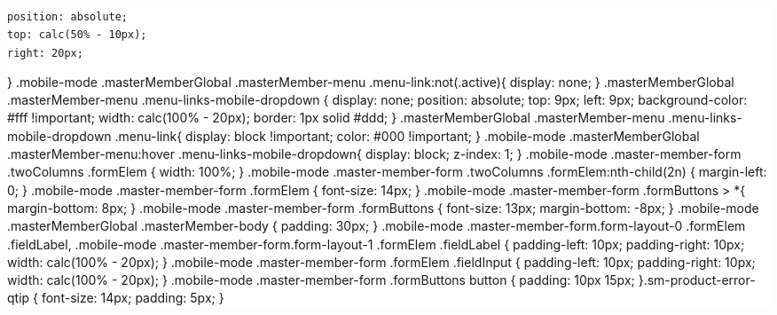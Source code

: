     position: absolute;
    top: calc(50% - 10px);
    right: 20px;
}
.mobile-mode .masterMemberGlobal .masterMember-menu .menu-link:not(.active){
	display: none;
}
.masterMemberGlobal .masterMember-menu .menu-links-mobile-dropdown {
	display: none;
	position: absolute;
	top: 9px;
	left: 9px;
	background-color: #fff !important;
	width: calc(100% - 20px);
	border: 1px solid #ddd;
}
.masterMemberGlobal .masterMember-menu .menu-links-mobile-dropdown .menu-link{
	display: block !important;
	color: #000 !important;
}
.mobile-mode .masterMemberGlobal .masterMember-menu:hover .menu-links-mobile-dropdown{
	display: block;
	z-index: 1;
}
.mobile-mode .master-member-form .twoColumns .formElem {
	width: 100%;
}
.mobile-mode .master-member-form .twoColumns .formElem:nth-child(2n) {
	margin-left: 0;
}
.mobile-mode .master-member-form .formElem {
	font-size: 14px;
}
.mobile-mode .master-member-form .formButtons > *{
	margin-bottom: 8px;
}
.mobile-mode .master-member-form .formButtons {
	font-size: 13px;
	margin-bottom: -8px;
}
.mobile-mode .masterMemberGlobal .masterMember-body {
	padding: 30px;
}
.mobile-mode .master-member-form.form-layout-0 .formElem .fieldLabel,
.mobile-mode .master-member-form.form-layout-1 .formElem .fieldLabel {
	padding-left: 10px;
	padding-right: 10px;
	width: calc(100% - 20px);
}
.mobile-mode .master-member-form .formElem .fieldInput {
	padding-left: 10px;
	padding-right: 10px;
	width: calc(100% - 20px);
}
.mobile-mode .master-member-form .formButtons button {
	padding: 10px 15px;
}.sm-product-error-qtip {
	font-size: 14px;
	padding: 5px;
}
